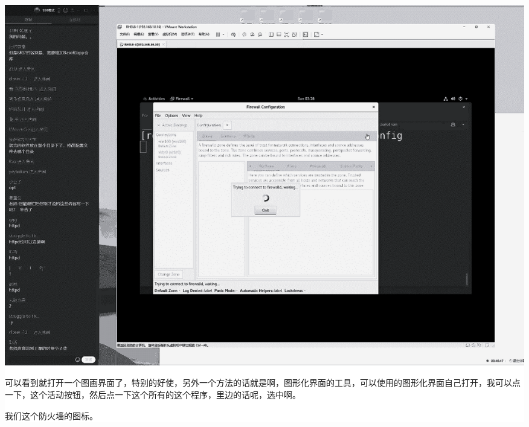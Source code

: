 ![](img/f8ed3c0f0701fef84260b7bde57b3432_39.png)

可以看到就打开一个图画界面了，特别的好使，另外一个方法的话就是啊，图形化界面的工具，可以使用的图形化界面自己打开，我可以点一下，这个活动按钮，然后点一下这个所有的这个程序，里边的话呢，选中啊。

我们这个防火墙的图标。
